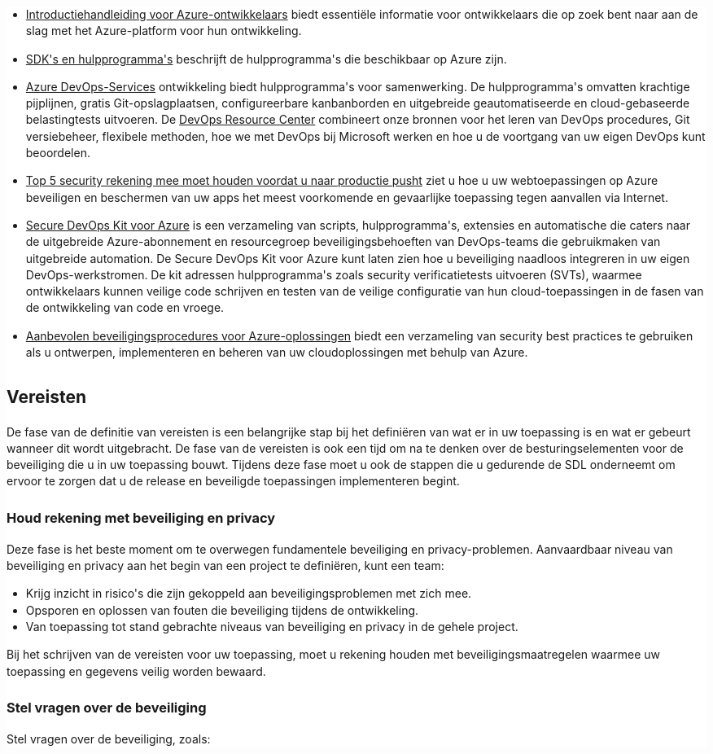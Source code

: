   - [Introductiehandleiding voor Azure-ontwikkelaars](https://docs.microsoft.com/azure/guides/developer/azure-developer-guide) biedt essentiële informatie voor ontwikkelaars die op zoek bent naar aan de slag met het Azure-platform voor hun ontwikkeling.

  - [SDK's en hulpprogramma's](https://docs.microsoft.com/azure/index#pivot=sdkstools) beschrijft de hulpprogramma's die beschikbaar op Azure zijn.

  - [Azure DevOps-Services](https://docs.microsoft.com/azure/devops/?view=vsts#pivot=index&panel=indexA) ontwikkeling biedt hulpprogramma's voor samenwerking. De hulpprogramma's omvatten krachtige pijplijnen, gratis Git-opslagplaatsen, configureerbare kanbanborden en uitgebreide geautomatiseerde en cloud-gebaseerde belastingtests uitvoeren.
    De [DevOps Resource Center](https://docs.microsoft.com/azure/devops/learn/) combineert onze bronnen voor het leren van DevOps procedures, Git versiebeheer, flexibele methoden, hoe we met DevOps bij Microsoft werken en hoe u de voortgang van uw eigen DevOps kunt beoordelen.

  - [Top 5 security rekening mee moet houden voordat u naar productie pusht](https://docs.microsoft.com/learn/modules/top-5-security-items-to-consider/index?WT.mc_id=Learn-Blog-tajanca) ziet u hoe u uw webtoepassingen op Azure beveiligen en beschermen van uw apps het meest voorkomende en gevaarlijke toepassing tegen aanvallen via Internet.

  - [Secure DevOps Kit voor Azure](https://azsk.azurewebsites.net/index.html) is een verzameling van scripts, hulpprogramma's, extensies en automatische die caters naar de uitgebreide Azure-abonnement en resourcegroep beveiligingsbehoeften van DevOps-teams die gebruikmaken van uitgebreide automation. De Secure DevOps Kit voor Azure kunt laten zien hoe u beveiliging naadloos integreren in uw eigen DevOps-werkstromen. De kit adressen hulpprogramma's zoals security verificatietests uitvoeren (SVTs), waarmee ontwikkelaars kunnen veilige code schrijven en testen van de veilige configuratie van hun cloud-toepassingen in de fasen van de ontwikkeling van code en vroege.

  - [Aanbevolen beveiligingsprocedures voor Azure-oplossingen](https://azure.microsoft.com/resources/security-best-practices-for-azure-solutions) biedt een verzameling van security best practices te gebruiken als u ontwerpen, implementeren en beheren van uw cloudoplossingen met behulp van Azure.

## <a name="requirements"></a>Vereisten
De fase van de definitie van vereisten is een belangrijke stap bij het definiëren van wat er in uw toepassing is en wat er gebeurt wanneer dit wordt uitgebracht. De fase van de vereisten is ook een tijd om na te denken over de besturingselementen voor de beveiliging die u in uw toepassing bouwt. Tijdens deze fase moet u ook de stappen die u gedurende de SDL onderneemt om ervoor te zorgen dat u de release en beveiligde toepassingen implementeren begint.

### <a name="consider-security-and-privacy-issues"></a>Houd rekening met beveiliging en privacy
Deze fase is het beste moment om te overwegen fundamentele beveiliging en privacy-problemen. Aanvaardbaar niveau van beveiliging en privacy aan het begin van een project te definiëren, kunt een team:

- Krijg inzicht in risico's die zijn gekoppeld aan beveiligingsproblemen met zich mee.
- Opsporen en oplossen van fouten die beveiliging tijdens de ontwikkeling.
- Van toepassing tot stand gebrachte niveaus van beveiliging en privacy in de gehele project.

Bij het schrijven van de vereisten voor uw toepassing, moet u rekening houden met beveiligingsmaatregelen waarmee uw toepassing en gegevens veilig worden bewaard.

### <a name="ask-security-questions"></a>Stel vragen over de beveiliging
Stel vragen over de beveiliging, zoals:
